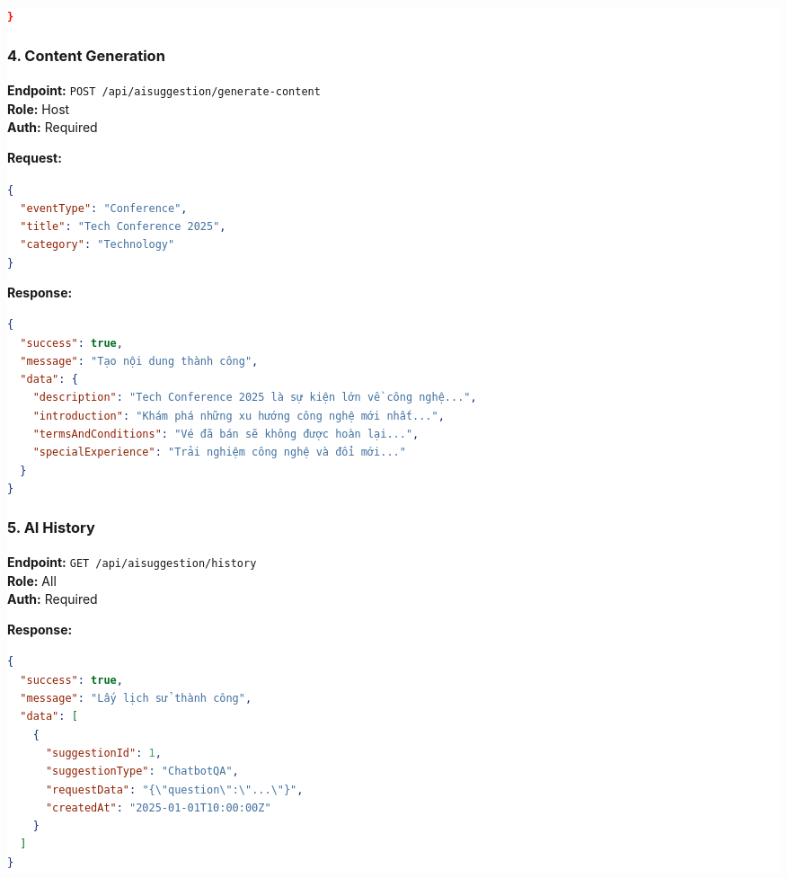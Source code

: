 ```json
}
```

### 4. Content Generation

**Endpoint:** `POST /api/aisuggestion/generate-content`  
**Role:** Host  
**Auth:** Required

**Request:**
```json
{
  "eventType": "Conference",
  "title": "Tech Conference 2025",
  "category": "Technology"
}
```

**Response:**
```json
{
  "success": true,
  "message": "Tạo nội dung thành công",
  "data": {
    "description": "Tech Conference 2025 là sự kiện lớn về công nghệ...",
    "introduction": "Khám phá những xu hướng công nghệ mới nhất...",
    "termsAndConditions": "Vé đã bán sẽ không được hoàn lại...",
    "specialExperience": "Trải nghiệm công nghệ và đổi mới..."
  }
}
```

### 5. AI History

**Endpoint:** `GET /api/aisuggestion/history`  
**Role:** All  
**Auth:** Required

**Response:**
```json
{
  "success": true,
  "message": "Lấy lịch sử thành công",
  "data": [
    {
      "suggestionId": 1,
      "suggestionType": "ChatbotQA",
      "requestData": "{\"question\":\"...\"}",
      "createdAt": "2025-01-01T10:00:00Z"
    }
  ]
}
```
